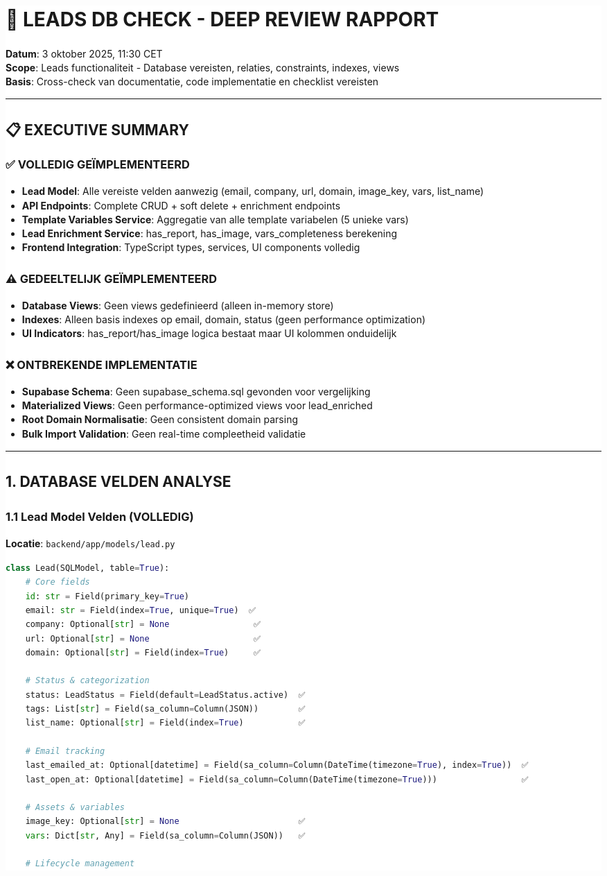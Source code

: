 # 🔎 LEADS DB CHECK - DEEP REVIEW RAPPORT

**Datum**: 3 oktober 2025, 11:30 CET  
**Scope**: Leads functionaliteit - Database vereisten, relaties, constraints, indexes, views  
**Basis**: Cross-check van documentatie, code implementatie en checklist vereisten

---

## 📋 EXECUTIVE SUMMARY

### ✅ **VOLLEDIG GEÏMPLEMENTEERD**
- **Lead Model**: Alle vereiste velden aanwezig (email, company, url, domain, image_key, vars, list_name)
- **API Endpoints**: Complete CRUD + soft delete + enrichment endpoints
- **Template Variables Service**: Aggregatie van alle template variabelen (5 unieke vars)
- **Lead Enrichment Service**: has_report, has_image, vars_completeness berekening
- **Frontend Integration**: TypeScript types, services, UI components volledig

### ⚠️ **GEDEELTELIJK GEÏMPLEMENTEERD**
- **Database Views**: Geen views gedefinieerd (alleen in-memory store)
- **Indexes**: Alleen basis indexes op email, domain, status (geen performance optimization)
- **UI Indicators**: has_report/has_image logica bestaat maar UI kolommen onduidelijk

### ❌ **ONTBREKENDE IMPLEMENTATIE**
- **Supabase Schema**: Geen supabase_schema.sql gevonden voor vergelijking
- **Materialized Views**: Geen performance-optimized views voor lead_enriched
- **Root Domain Normalisatie**: Geen consistent domain parsing
- **Bulk Import Validation**: Geen real-time compleetheid validatie

---

## 1. DATABASE VELDEN ANALYSE

### 1.1 Lead Model Velden (VOLLEDIG)

**Locatie**: `backend/app/models/lead.py`

```python
class Lead(SQLModel, table=True):
    # Core fields
    id: str = Field(primary_key=True)
    email: str = Field(index=True, unique=True)  ✅
    company: Optional[str] = None                 ✅
    url: Optional[str] = None                     ✅
    domain: Optional[str] = Field(index=True)     ✅
    
    # Status & categorization
    status: LeadStatus = Field(default=LeadStatus.active)  ✅
    tags: List[str] = Field(sa_column=Column(JSON))        ✅
    list_name: Optional[str] = Field(index=True)           ✅
    
    # Email tracking
    last_emailed_at: Optional[datetime] = Field(sa_column=Column(DateTime(timezone=True), index=True))  ✅
    last_open_at: Optional[datetime] = Field(sa_column=Column(DateTime(timezone=True)))                 ✅
    
    # Assets & variables
    image_key: Optional[str] = None                        ✅
    vars: Dict[str, Any] = Field(sa_column=Column(JSON))   ✅
    
    # Lifecycle management
```